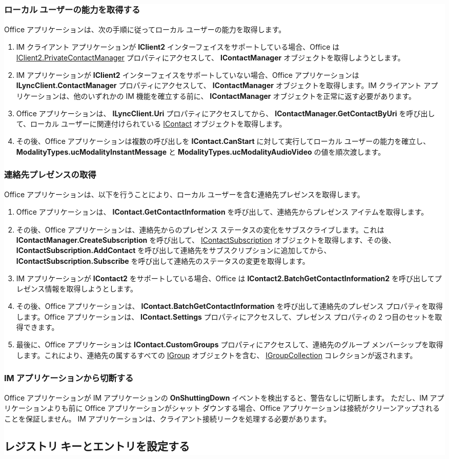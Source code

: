 ### <a name="retrieving-the-capabilities-of-the-local-user"></a>ローカル ユーザーの能力を取得する
<a name="off15_IMIntegration_HowConnect"> </a>

Office アプリケーションは、次の手順に従ってローカル ユーザーの能力を取得します。
  
1. IM クライアント アプリケーションが **IClient2** インターフェイスをサポートしている場合、Office は [IClient2.PrivateContactManager](integrating-im-applications-with-office.md#off15_IMIntegration_ImplementRequired_IContactManager) プロパティにアクセスして、 **IContactManager** オブジェクトを取得しようとします。 
    
2. IM アプリケーションが **IClient2** インターフェイスをサポートしていない場合、Office アプリケーションは **ILyncClient.ContactManager** プロパティにアクセスして、 **IContactManager** オブジェクトを取得します。IM クライアント アプリケーションは、他のいずれかの IM 機能を確立する前に、 **IContactManager** オブジェクトを正常に返す必要があります。 
    
3. Office アプリケーションは、 **ILyncClient.Uri** プロパティにアクセスしてから、 **IContactManager.GetContactByUri** を呼び出して、ローカル ユーザーに関連付けられている [IContact](integrating-im-applications-with-office.md#off15_IMIntegration_ImplementRequired_IContact) オブジェクトを取得します。 
    
4. その後、Office アプリケーションは複数の呼び出しを **IContact.CanStart** に対して実行してローカル ユーザーの能力を確立し、 **ModalityTypes.ucModalityInstantMessage** と **ModalityTypes.ucModalityAudioVideo** の値を順次渡します。 
    
### <a name="retrieving-contact-presence"></a>連絡先プレゼンスの取得
<a name="off15_IMIntegration_HowConnect"> </a>

Office アプリケーションは、以下を行うことにより、ローカル ユーザーを含む連絡先プレゼンスを取得します。 
  
1. Office アプリケーションは、 **IContact.GetContactInformation** を呼び出して、連絡先からプレゼンス アイテムを取得します。 
    
2. その後、Office アプリケーションは、連絡先からのプレゼンス ステータスの変化をサブスクライブします。これは **IContactManager.CreateSubscription** を呼び出して、 [IContactSubscription](integrating-im-applications-with-office.md#off15_IMIntegration_ImplementRequired_IContactSubscription) オブジェクトを取得します、その後、 **IContactSubscription.AddContact** を呼び出して連絡先をサブスクリプションに追加してから、 **IContactSubscription.Subscribe** を呼び出して連絡先のステータスの変更を取得します。 
    
3. IM アプリケーションが **IContact2** をサポートしている場合、Office は **IContact2.BatchGetContactInformation2** を呼び出してプレゼンス情報を取得しようとします。
    
4. その後、Office アプリケーションは、 **IContact.BatchGetContactInformation** を呼び出して連絡先のプレゼンス プロパティを取得します。Office アプリケーションは、 **IContact.Settings** プロパティにアクセスして、プレゼンス プロパティの 2 つ目のセットを取得できます。 
    
5. 最後に、Office アプリケーションは **IContact.CustomGroups** プロパティにアクセスして、連絡先のグループ メンバーシップを取得します。これにより、連絡先の属するすべての [IGroup](integrating-im-applications-with-office.md#off15_IMIntegration_ImplementRequired_IGroup) オブジェクトを含む、 [IGroupCollection](integrating-im-applications-with-office.md#off15_IMIntegration_ImplementRequired_IGroup) コレクションが返されます。 
    
### <a name="disconnecting-from-the-im-application"></a>IM アプリケーションから切断する
<a name="off15_IMIntegration_HowConnect"> </a>

Office アプリケーションが IM アプリケーションの **OnShuttingDown** イベントを検出すると、警告なしに切断します。 ただし、IM アプリケーションよりも前に Office アプリケーションがシャット ダウンする場合、Office アプリケーションは接続がクリーンアップされることを保証しません。 IM アプリケーションは、クライアント接続リークを処理する必要があります。 
  
## <a name="setting-registry-keys-and-entries"></a>レジストリ キーとエントリを設定する
<a name="off15_IMIntegration_SetRegistry"> </a>
